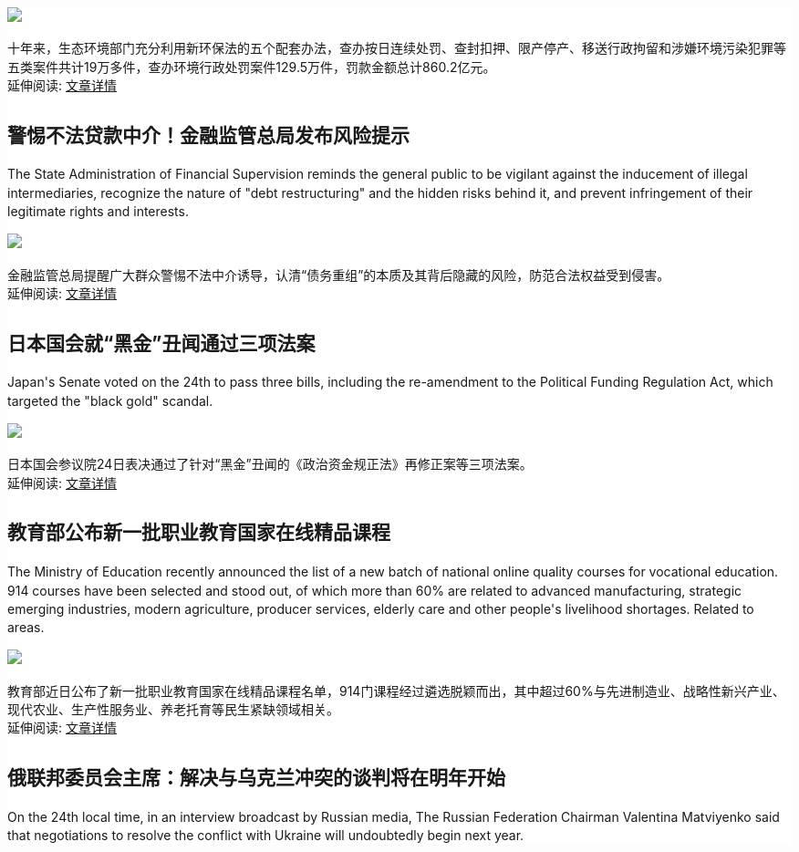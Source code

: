 <img src="https://p1.img.cctvpic.com/photoworkspace/2024/12/24/2024122422561343030.jpg" />   

十年来，生态环境部门充分利用新环保法的五个配套办法，查办按日连续处罚、查封扣押、限产停产、移送行政拘留和涉嫌环境污染犯罪等五类案件共计19万多件，查办环境行政处罚案件129.5万件，罚款金额总计860.2亿元。   
延伸阅读: [文章详情](https://news.cctv.com/2024/12/25/ARTIGymAhclzDMIY5FlWoPVd241224.shtml)   

<qrcode title="新环保法实施十年，生态环境执法成效如何？" image="https://p1.img.cctvpic.com/photoworkspace/2024/12/24/2024122422561343030.jpg" />   

## 警惕不法贷款中介！金融监管总局发布风险提示   
The State Administration of Financial Supervision reminds the general public to be vigilant against the inducement of illegal intermediaries, recognize the nature of "debt restructuring" and the hidden risks behind it, and prevent infringement of their legitimate rights and interests.   

<img src="https://p5.img.cctvpic.com/photoworkspace/2024/12/24/2024122423022683517.jpg" />   

金融监管总局提醒广大群众警惕不法中介诱导，认清“债务重组”的本质及其背后隐藏的风险，防范合法权益受到侵害。   
延伸阅读: [文章详情](https://news.cctv.com/2024/12/25/ARTItjdEs0zvqVnm2vx6tnfR241224.shtml)   

<qrcode title="警惕不法贷款中介！金融监管总局发布风险提示" image="https://p5.img.cctvpic.com/photoworkspace/2024/12/24/2024122423022683517.jpg" />   

## 日本国会就“黑金”丑闻通过三项法案   
Japan's Senate voted on the 24th to pass three bills, including the re-amendment to the Political Funding Regulation Act, which targeted the "black gold" scandal.   

<img src="https://p2.img.cctvpic.com/photoworkspace/2024/12/24/2024122423005696113.jpg" />   

日本国会参议院24日表决通过了针对“黑金”丑闻的《政治资金规正法》再修正案等三项法案。   
延伸阅读: [文章详情](https://news.cctv.com/2024/12/25/ARTISzkH3ID0ltaIu8hngyax241224.shtml)   

<qrcode title="日本国会就“黑金”丑闻通过三项法案" image="https://p2.img.cctvpic.com/photoworkspace/2024/12/24/2024122423005696113.jpg" />   

## 教育部公布新一批职业教育国家在线精品课程   
The Ministry of Education recently announced the list of a new batch of national online quality courses for vocational education. 914 courses have been selected and stood out, of which more than 60% are related to advanced manufacturing, strategic emerging industries, modern agriculture, producer services, elderly care and other people's livelihood shortages. Related to areas.   

<img src="https://p2.img.cctvpic.com/photoworkspace/2024/12/24/2024122423040924730.jpg" />   

教育部近日公布了新一批职业教育国家在线精品课程名单，914门课程经过遴选脱颖而出，其中超过60%与先进制造业、战略性新兴产业、现代农业、生产性服务业、养老托育等民生紧缺领域相关。   
延伸阅读: [文章详情](https://news.cctv.com/2024/12/25/ARTIMGwE0UGwyga79DFQYImk241224.shtml)   

<qrcode title="教育部公布新一批职业教育国家在线精品课程" image="https://p2.img.cctvpic.com/photoworkspace/2024/12/24/2024122423040924730.jpg" />   

## 俄联邦委员会主席：解决与乌克兰冲突的谈判将在明年开始   
On the 24th local time, in an interview broadcast by Russian media, The Russian Federation Chairman Valentina Matviyenko said that negotiations to resolve the conflict with Ukraine will undoubtedly begin next year.   
